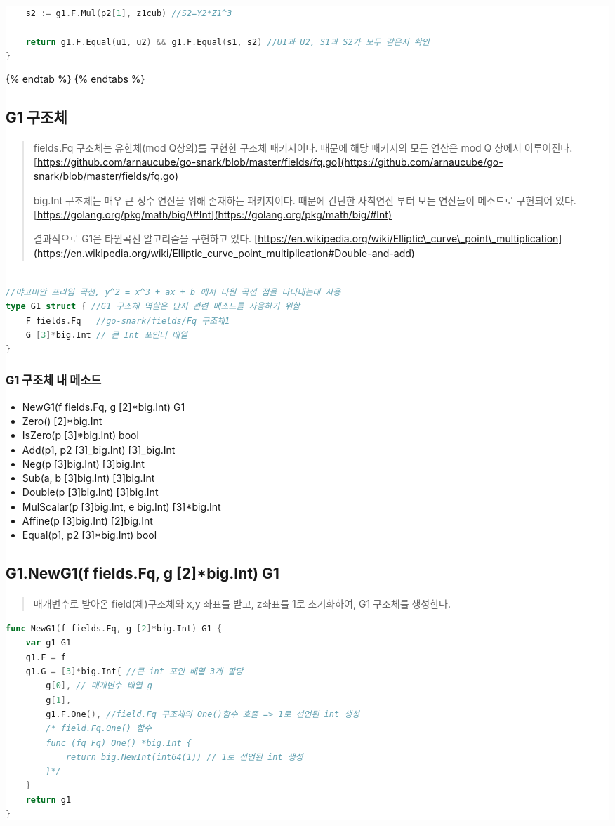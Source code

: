 ```go
	s2 := g1.F.Mul(p2[1], z1cub) //S2=Y2*Z1^3

	return g1.F.Equal(u1, u2) && g1.F.Equal(s1, s2) //U1과 U2, S1과 S2가 모두 같은지 확인
}
```
{% endtab %}
{% endtabs %}

## G1 구조체 

> fields.Fq 구조체는 유한체\(mod Q상의\)를 구현한 구조체 패키지이다. 때문에 해당 패키지의 모든 연산은 mod Q 상에서 이루어진다. [https://github.com/arnaucube/go-snark/blob/master/fields/fq.go](https://github.com/arnaucube/go-snark/blob/master/fields/fq.go)
>
> big.Int 구조체는 매우 큰 정수 연산을 위해 존재하는 패키지이다. 때문에 간단한 사칙연산 부터 모든 연산들이 메소드로 구현되어 있다. [https://golang.org/pkg/math/big/\#Int](https://golang.org/pkg/math/big/#Int)
>
> 결과적으로 G1은 타원곡선 알고리즘을 구현하고 있다. [https://en.wikipedia.org/wiki/Elliptic\_curve\_point\_multiplication](https://en.wikipedia.org/wiki/Elliptic_curve_point_multiplication#Double-and-add)

```go

//야코비안 프라임 곡선, y^2 = x^3 + ax + b 에서 타원 곡선 점을 나타내는데 사용
type G1 struct { //G1 구조체 역할은 단지 관련 메소드를 사용하기 위함
	F fields.Fq   //go-snark/fields/Fq 구조체1
	G [3]*big.Int // 큰 Int 포인터 배열
}
```

### G1 구조체 내 메소드 

* NewG1\(f fields.Fq, g \[2\]\*big.Int\) G1
* Zero\(\) \[2\]\*big.Int
* IsZero\(p \[3\]\*big.Int\) bool
* Add\(p1, p2 \[3\]_big.Int\) \[3\]_big.Int
* Neg\(p \[3\]big.Int\) \[3\]big.Int
* Sub\(a, b \[3\]big.Int\) \[3\]big.Int
* Double\(p \[3\]big.Int\) \[3\]big.Int
* MulScalar\(p \[3\]big.Int, e big.Int\) \[3\]\*big.Int
* Affine\(p \[3\]big.Int\) \[2\]big.Int
* Equal\(p1, p2 \[3\]\*big.Int\) bool

## G1.NewG1\(f fields.Fq, g \[2\]\*big.Int\) G1

> 매개변수로 받아온 field\(체\)구조체와 x,y 좌표를 받고, z좌표를 1로 초기화하여, G1 구조체를 생성한다.

```go
func NewG1(f fields.Fq, g [2]*big.Int) G1 {
	var g1 G1
	g1.F = f
	g1.G = [3]*big.Int{ //큰 int 포인 배열 3개 할당
		g[0], // 매개변수 배열 g
		g[1],
		g1.F.One(), //field.Fq 구조체의 One()함수 호출 => 1로 선언된 int 생성
		/* field.Fq.One() 함수
		func (fq Fq) One() *big.Int {
			return big.NewInt(int64(1)) // 1로 선언된 int 생성
		}*/
	}
	return g1
}
```
